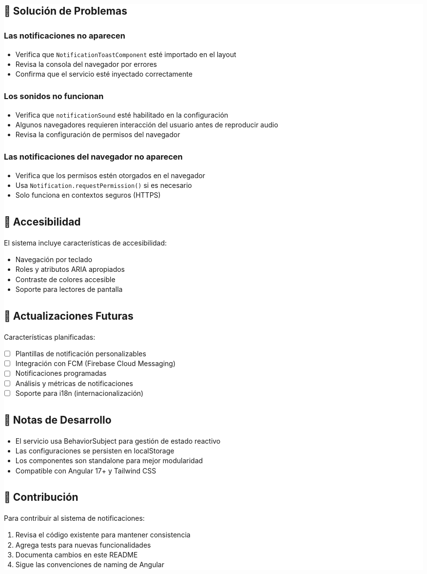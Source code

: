## 🐛 Solución de Problemas

### Las notificaciones no aparecen
- Verifica que `NotificationToastComponent` esté importado en el layout
- Revisa la consola del navegador por errores
- Confirma que el servicio esté inyectado correctamente

### Los sonidos no funcionan
- Verifica que `notificationSound` esté habilitado en la configuración
- Algunos navegadores requieren interacción del usuario antes de reproducir audio
- Revisa la configuración de permisos del navegador

### Las notificaciones del navegador no aparecen
- Verifica que los permisos estén otorgados en el navegador
- Usa `Notification.requestPermission()` si es necesario
- Solo funciona en contextos seguros (HTTPS)

## 📱 Accesibilidad

El sistema incluye características de accesibilidad:
- Navegación por teclado
- Roles y atributos ARIA apropiados
- Contraste de colores accesible
- Soporte para lectores de pantalla

## 🔄 Actualizaciones Futuras

Características planificadas:
- [ ] Plantillas de notificación personalizables
- [ ] Integración con FCM (Firebase Cloud Messaging)
- [ ] Notificaciones programadas
- [ ] Análisis y métricas de notificaciones
- [ ] Soporte para i18n (internacionalización)

## 📝 Notas de Desarrollo

- El servicio usa BehaviorSubject para gestión de estado reactivo
- Las configuraciones se persisten en localStorage
- Los componentes son standalone para mejor modularidad
- Compatible con Angular 17+ y Tailwind CSS

## 🤝 Contribución

Para contribuir al sistema de notificaciones:
1. Revisa el código existente para mantener consistencia
2. Agrega tests para nuevas funcionalidades
3. Documenta cambios en este README
4. Sigue las convenciones de naming de Angular

